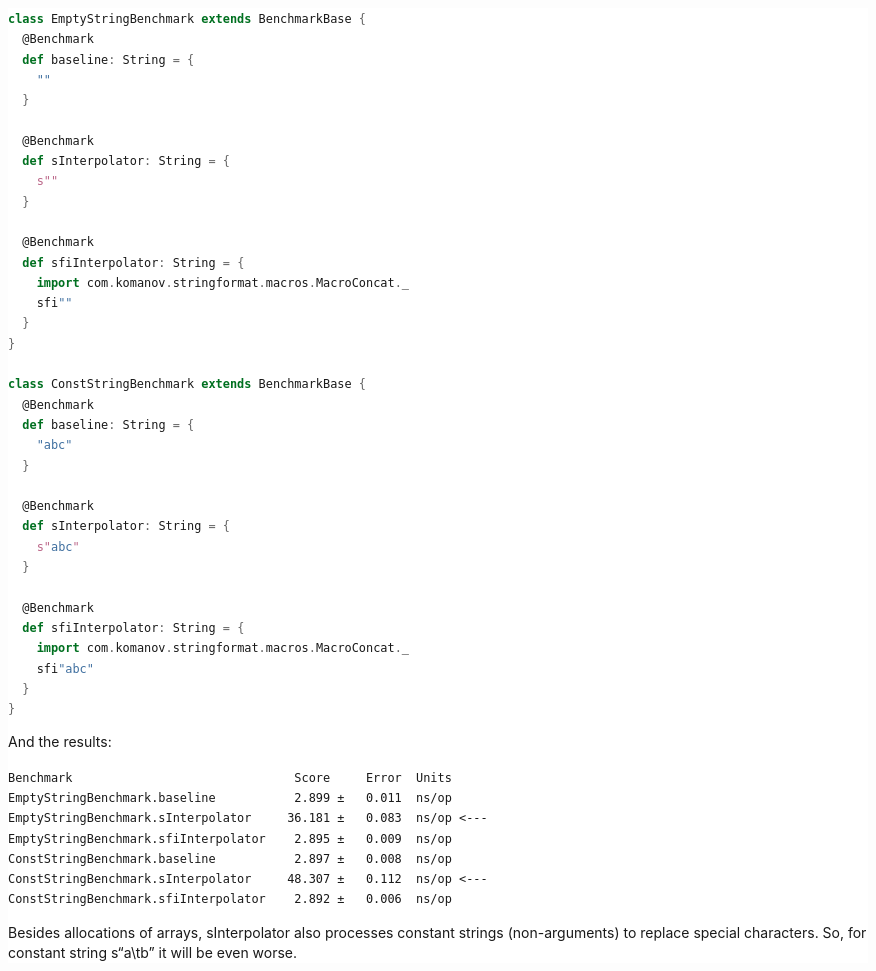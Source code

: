 ```scala
class EmptyStringBenchmark extends BenchmarkBase {
  @Benchmark
  def baseline: String = {
    ""
  }

  @Benchmark
  def sInterpolator: String = {
    s""
  }

  @Benchmark
  def sfiInterpolator: String = {
    import com.komanov.stringformat.macros.MacroConcat._
    sfi""
  }
}

class ConstStringBenchmark extends BenchmarkBase {
  @Benchmark
  def baseline: String = {
    "abc"
  }

  @Benchmark
  def sInterpolator: String = {
    s"abc"
  }

  @Benchmark
  def sfiInterpolator: String = {
    import com.komanov.stringformat.macros.MacroConcat._
    sfi"abc"
  }
}
```

And the results:

```
Benchmark                               Score     Error  Units
EmptyStringBenchmark.baseline           2.899 ±   0.011  ns/op
EmptyStringBenchmark.sInterpolator     36.181 ±   0.083  ns/op <---
EmptyStringBenchmark.sfiInterpolator    2.895 ±   0.009  ns/op
ConstStringBenchmark.baseline           2.897 ±   0.008  ns/op
ConstStringBenchmark.sInterpolator     48.307 ±   0.112  ns/op <---
ConstStringBenchmark.sfiInterpolator    2.892 ±   0.006  ns/op
```

Besides allocations of arrays, sInterpolator also processes constant strings
(non-arguments) to replace special characters. So, for constant string s“a\tb”
it will be even worse.
